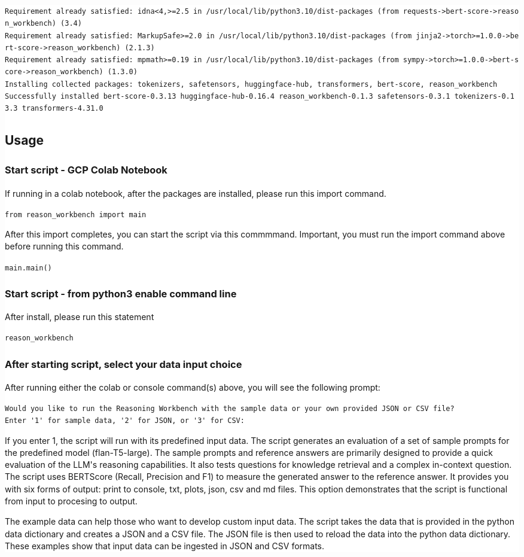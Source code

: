 ```
Requirement already satisfied: idna<4,>=2.5 in /usr/local/lib/python3.10/dist-packages (from requests->bert-score->reason_workbench) (3.4)
Requirement already satisfied: MarkupSafe>=2.0 in /usr/local/lib/python3.10/dist-packages (from jinja2->torch>=1.0.0->bert-score->reason_workbench) (2.1.3)
Requirement already satisfied: mpmath>=0.19 in /usr/local/lib/python3.10/dist-packages (from sympy->torch>=1.0.0->bert-score->reason_workbench) (1.3.0)
Installing collected packages: tokenizers, safetensors, huggingface-hub, transformers, bert-score, reason_workbench
Successfully installed bert-score-0.3.13 huggingface-hub-0.16.4 reason_workbench-0.1.3 safetensors-0.3.1 tokenizers-0.13.3 transformers-4.31.0
```

## Usage

### Start script - GCP Colab Notebook
If running in a colab notebook, after the packages are installed, please run this import command.

```
from reason_workbench import main
```
After this import completes, you can start the script via this commmmand.  Important, you must run the import command above before running this command.
```
main.main()
```

### Start script - from python3 enable command line

After install, please run this statement

``` 
reason_workbench
```

### After starting script, select your data input choice

After running either the colab or console command(s) above, you will see the following prompt:

```
Would you like to run the Reasoning Workbench with the sample data or your own provided JSON or CSV file? 
Enter '1' for sample data, '2' for JSON, or '3' for CSV:
```

If you enter 1, the script will run with its predefined input data.  The script generates an evaluation of a set of sample prompts for the predefined model (flan-T5-large). The sample prompts and reference answers are primarily designed to provide a quick evaluation of the LLM's reasoning capabilities.  It also tests questions for knowledge retrieval and a complex in-context question.  The script uses BERTScore (Recall, Precision and F1) to measure the generated answer to the reference answer.  It provides you with six forms of output: print to console, txt, plots, json, csv and md files.  This option demonstrates that the script is functional from input to procesing to output.  

The example data can help those who want to develop custom input data.  The script takes the data that is provided in the python data dictionary and creates a JSON and a CSV file.  The JSON file is then used to reload the data into the python data dictionary.   These examples show that input data can be ingested in JSON and CSV formats.   
